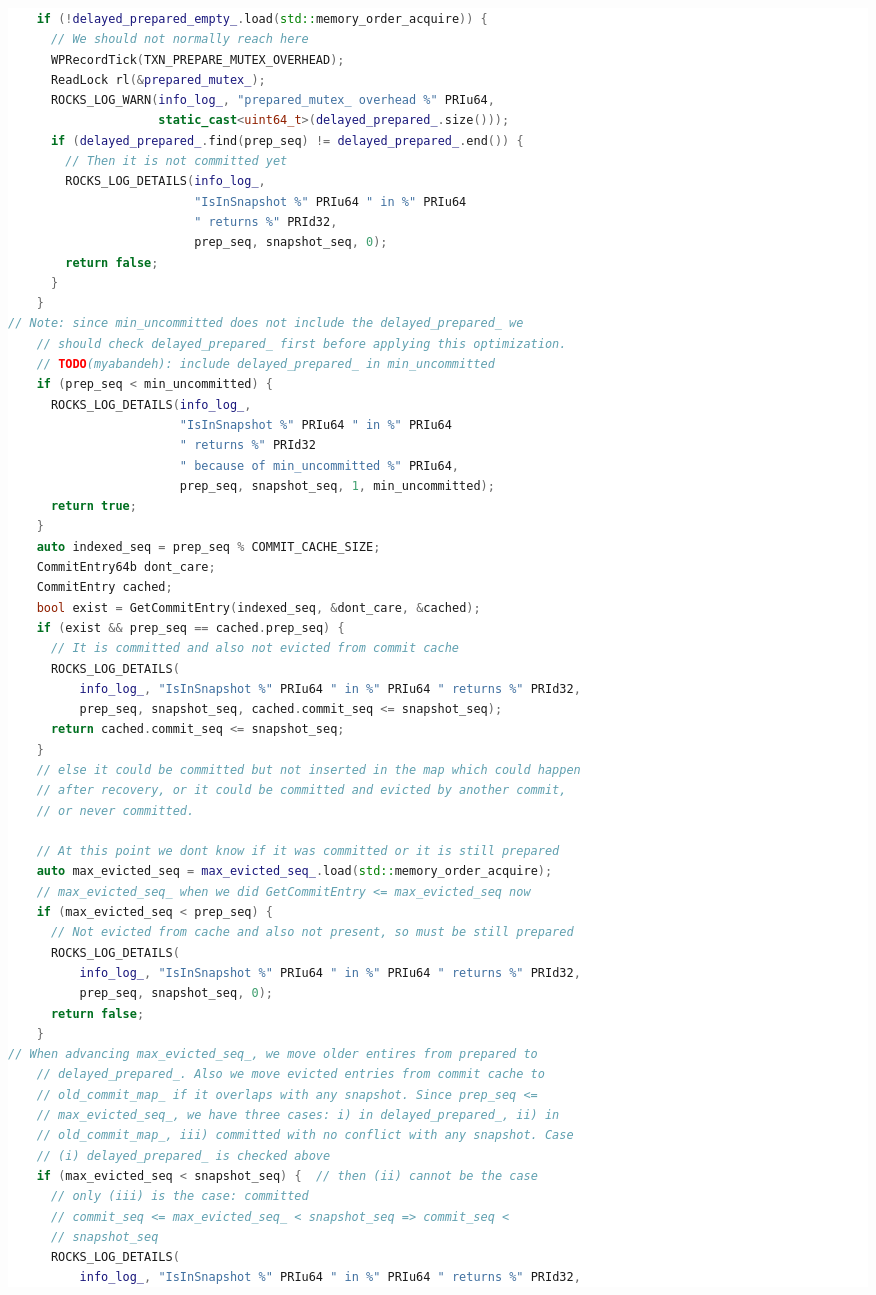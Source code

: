 ```cpp
    if (!delayed_prepared_empty_.load(std::memory_order_acquire)) {
      // We should not normally reach here
      WPRecordTick(TXN_PREPARE_MUTEX_OVERHEAD);
      ReadLock rl(&prepared_mutex_);
      ROCKS_LOG_WARN(info_log_, "prepared_mutex_ overhead %" PRIu64,
                     static_cast<uint64_t>(delayed_prepared_.size()));
      if (delayed_prepared_.find(prep_seq) != delayed_prepared_.end()) {
        // Then it is not committed yet
        ROCKS_LOG_DETAILS(info_log_,
                          "IsInSnapshot %" PRIu64 " in %" PRIu64
                          " returns %" PRId32,
                          prep_seq, snapshot_seq, 0);
        return false;
      }
    }
// Note: since min_uncommitted does not include the delayed_prepared_ we
    // should check delayed_prepared_ first before applying this optimization.
    // TODO(myabandeh): include delayed_prepared_ in min_uncommitted
    if (prep_seq < min_uncommitted) {
      ROCKS_LOG_DETAILS(info_log_,
                        "IsInSnapshot %" PRIu64 " in %" PRIu64
                        " returns %" PRId32
                        " because of min_uncommitted %" PRIu64,
                        prep_seq, snapshot_seq, 1, min_uncommitted);
      return true;
    }
    auto indexed_seq = prep_seq % COMMIT_CACHE_SIZE;
    CommitEntry64b dont_care;
    CommitEntry cached;
    bool exist = GetCommitEntry(indexed_seq, &dont_care, &cached);
    if (exist && prep_seq == cached.prep_seq) {
      // It is committed and also not evicted from commit cache
      ROCKS_LOG_DETAILS(
          info_log_, "IsInSnapshot %" PRIu64 " in %" PRIu64 " returns %" PRId32,
          prep_seq, snapshot_seq, cached.commit_seq <= snapshot_seq);
      return cached.commit_seq <= snapshot_seq;
    }
    // else it could be committed but not inserted in the map which could happen
    // after recovery, or it could be committed and evicted by another commit,
    // or never committed.

    // At this point we dont know if it was committed or it is still prepared
    auto max_evicted_seq = max_evicted_seq_.load(std::memory_order_acquire);
    // max_evicted_seq_ when we did GetCommitEntry <= max_evicted_seq now
    if (max_evicted_seq < prep_seq) {
      // Not evicted from cache and also not present, so must be still prepared
      ROCKS_LOG_DETAILS(
          info_log_, "IsInSnapshot %" PRIu64 " in %" PRIu64 " returns %" PRId32,
          prep_seq, snapshot_seq, 0);
      return false;
    }
// When advancing max_evicted_seq_, we move older entires from prepared to
    // delayed_prepared_. Also we move evicted entries from commit cache to
    // old_commit_map_ if it overlaps with any snapshot. Since prep_seq <=
    // max_evicted_seq_, we have three cases: i) in delayed_prepared_, ii) in
    // old_commit_map_, iii) committed with no conflict with any snapshot. Case
    // (i) delayed_prepared_ is checked above
    if (max_evicted_seq < snapshot_seq) {  // then (ii) cannot be the case
      // only (iii) is the case: committed
      // commit_seq <= max_evicted_seq_ < snapshot_seq => commit_seq <
      // snapshot_seq
      ROCKS_LOG_DETAILS(
          info_log_, "IsInSnapshot %" PRIu64 " in %" PRIu64 " returns %" PRId32,
```